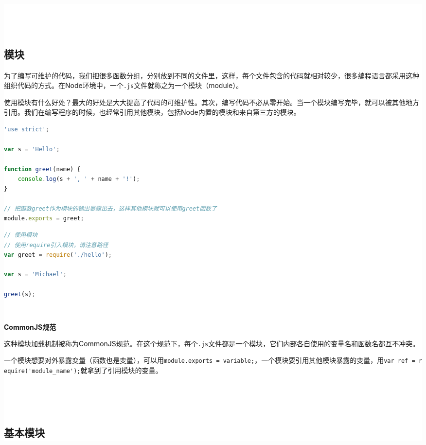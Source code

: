 

<br/>
<br/>
<br/>



## 模块

为了编写可维护的代码，我们把很多函数分组，分别放到不同的文件里，这样，每个文件包含的代码就相对较少，很多编程语言都采用这种组织代码的方式。在Node环境中，一个`.js`文件就称之为一个模块（module）。

使用模块有什么好处？最大的好处是大大提高了代码的可维护性。其次，编写代码不必从零开始。当一个模块编写完毕，就可以被其他地方引用。我们在编写程序的时候，也经常引用其他模块，包括Node内置的模块和来自第三方的模块。

```js
'use strict';

var s = 'Hello';

function greet(name) {
    console.log(s + ', ' + name + '!');
}

// 把函数greet作为模块的输出暴露出去，这样其他模块就可以使用greet函数了
module.exports = greet;
```

```js
// 使用模块
// 使用require引入模块，请注意路径
var greet = require('./hello');

var s = 'Michael';

greet(s);
```

<br>

**CommonJS规范**

这种模块加载机制被称为CommonJS规范。在这个规范下，每个`.js`文件都是一个模块，它们内部各自使用的变量名和函数名都互不冲突。

一个模块想要对外暴露变量（函数也是变量），可以用`module.exports = variable;`，一个模块要引用其他模块暴露的变量，用`var ref = require('module_name');`就拿到了引用模块的变量。



<br/>
<br/>
<br/>



## 基本模块










